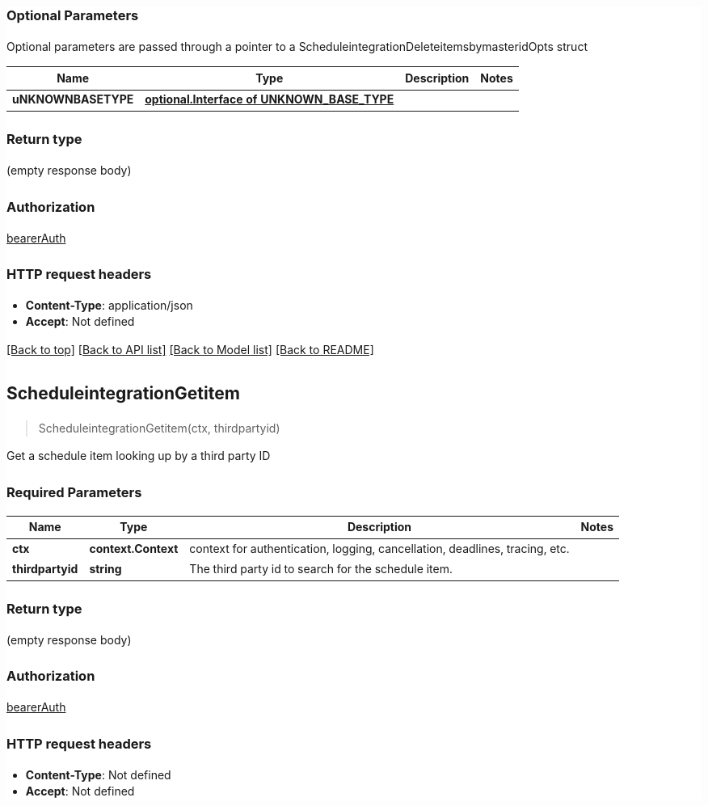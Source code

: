 ### Optional Parameters

Optional parameters are passed through a pointer to a ScheduleintegrationDeleteitemsbymasteridOpts struct


Name | Type | Description  | Notes
------------- | ------------- | ------------- | -------------
 **uNKNOWNBASETYPE** | [**optional.Interface of UNKNOWN_BASE_TYPE**](UNKNOWN_BASE_TYPE.md)|  | 

### Return type

 (empty response body)

### Authorization

[bearerAuth](../README.md#bearerAuth)

### HTTP request headers

- **Content-Type**: application/json
- **Accept**: Not defined

[[Back to top]](#) [[Back to API list]](../README.md#documentation-for-api-endpoints)
[[Back to Model list]](../README.md#documentation-for-models)
[[Back to README]](../README.md)


## ScheduleintegrationGetitem

> ScheduleintegrationGetitem(ctx, thirdpartyid)

Get a schedule item looking up by a third party ID

### Required Parameters


Name | Type | Description  | Notes
------------- | ------------- | ------------- | -------------
**ctx** | **context.Context** | context for authentication, logging, cancellation, deadlines, tracing, etc.
**thirdpartyid** | **string**| The third party id to search for the schedule item. | 

### Return type

 (empty response body)

### Authorization

[bearerAuth](../README.md#bearerAuth)

### HTTP request headers

- **Content-Type**: Not defined
- **Accept**: Not defined
